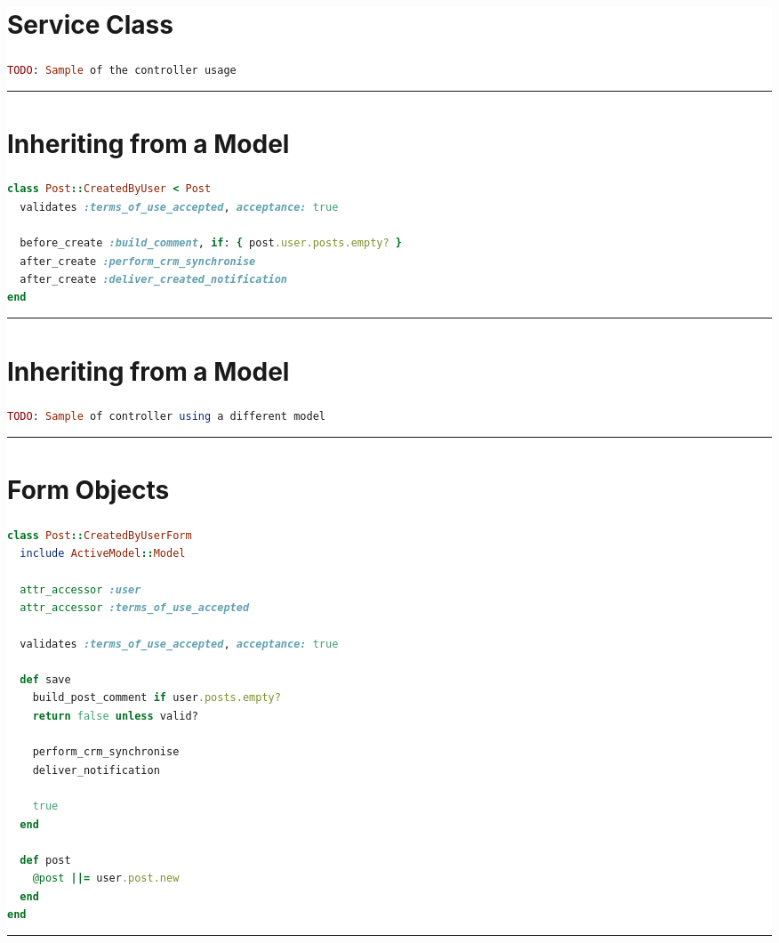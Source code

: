 


# Service Class

```ruby {0}
TODO: Sample of the controller usage
```

---



# Inheriting from a Model

```ruby {0}
class Post::CreatedByUser < Post
  validates :terms_of_use_accepted, acceptance: true

  before_create :build_comment, if: { post.user.posts.empty? }
  after_create :perform_crm_synchronise
  after_create :deliver_created_notification
end
```

---



# Inheriting from a Model

```ruby {0}
TODO: Sample of controller using a different model
```

---



# Form Objects

```ruby {0}
class Post::CreatedByUserForm
  include ActiveModel::Model

  attr_accessor :user
  attr_accessor :terms_of_use_accepted

  validates :terms_of_use_accepted, acceptance: true

  def save
    build_post_comment if user.posts.empty?
    return false unless valid?

    perform_crm_synchronise
    deliver_notification

    true
  end

  def post
    @post ||= user.post.new
  end
end
```

---